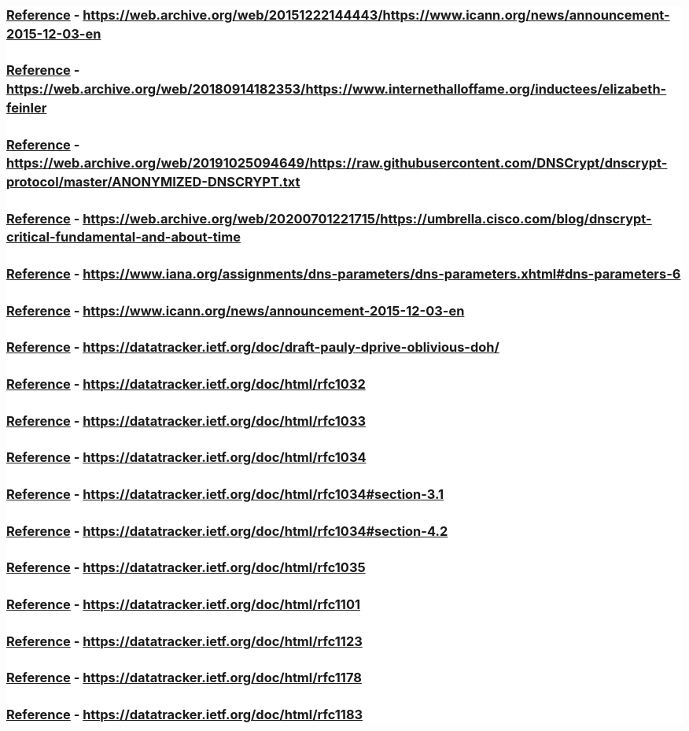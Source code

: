 ### [Reference](https://web.archive.org/web/20151222144443/https://www.icann.org/news/announcement-2015-12-03-en) - https://web.archive.org/web/20151222144443/https://www.icann.org/news/announcement-2015-12-03-en
### [Reference](https://web.archive.org/web/20180914182353/https://www.internethalloffame.org/inductees/elizabeth-feinler) - https://web.archive.org/web/20180914182353/https://www.internethalloffame.org/inductees/elizabeth-feinler
### [Reference](https://web.archive.org/web/20191025094649/https://raw.githubusercontent.com/DNSCrypt/dnscrypt-protocol/master/ANONYMIZED-DNSCRYPT.txt) - https://web.archive.org/web/20191025094649/https://raw.githubusercontent.com/DNSCrypt/dnscrypt-protocol/master/ANONYMIZED-DNSCRYPT.txt
### [Reference](https://web.archive.org/web/20200701221715/https://umbrella.cisco.com/blog/dnscrypt-critical-fundamental-and-about-time) - https://web.archive.org/web/20200701221715/https://umbrella.cisco.com/blog/dnscrypt-critical-fundamental-and-about-time
### [Reference](https://www.iana.org/assignments/dns-parameters/dns-parameters.xhtml#dns-parameters-6) - https://www.iana.org/assignments/dns-parameters/dns-parameters.xhtml#dns-parameters-6
### [Reference](https://www.icann.org/news/announcement-2015-12-03-en) - https://www.icann.org/news/announcement-2015-12-03-en
### [Reference](https://datatracker.ietf.org/doc/draft-pauly-dprive-oblivious-doh/) - https://datatracker.ietf.org/doc/draft-pauly-dprive-oblivious-doh/
### [Reference](https://datatracker.ietf.org/doc/html/rfc1032) - https://datatracker.ietf.org/doc/html/rfc1032
### [Reference](https://datatracker.ietf.org/doc/html/rfc1033) - https://datatracker.ietf.org/doc/html/rfc1033
### [Reference](https://datatracker.ietf.org/doc/html/rfc1034) - https://datatracker.ietf.org/doc/html/rfc1034
### [Reference](https://datatracker.ietf.org/doc/html/rfc1034#section-3.1) - https://datatracker.ietf.org/doc/html/rfc1034#section-3.1
### [Reference](https://datatracker.ietf.org/doc/html/rfc1034#section-4.2) - https://datatracker.ietf.org/doc/html/rfc1034#section-4.2
### [Reference](https://datatracker.ietf.org/doc/html/rfc1035) - https://datatracker.ietf.org/doc/html/rfc1035
### [Reference](https://datatracker.ietf.org/doc/html/rfc1101) - https://datatracker.ietf.org/doc/html/rfc1101
### [Reference](https://datatracker.ietf.org/doc/html/rfc1123) - https://datatracker.ietf.org/doc/html/rfc1123
### [Reference](https://datatracker.ietf.org/doc/html/rfc1178) - https://datatracker.ietf.org/doc/html/rfc1178
### [Reference](https://datatracker.ietf.org/doc/html/rfc1183) - https://datatracker.ietf.org/doc/html/rfc1183